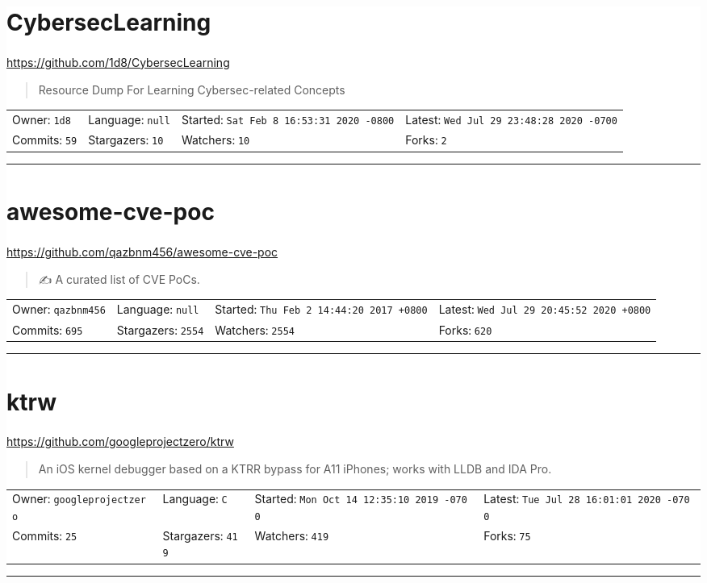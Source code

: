 
# CybersecLearning

https://github.com/1d8/CybersecLearning
<blockquote>
Resource Dump For Learning Cybersec-related Concepts
</blockquote>

<table>
<tr><td>Owner: <code>1d8</code></td>
    <td>Language: <code>null</code></td>
    <td>Started: <code>Sat Feb 8 16:53:31 2020 -0800</code></td>
    <td>Latest: <code>Wed Jul 29 23:48:28 2020 -0700</code></td></tr>
<tr><td>Commits: <code>59</code></td>
    <td>Stargazers: <code>10</code></td>
    <td>Watchers: <code>10</code></td>
    <td>Forks: <code>2</code></td></tr>
</table>

---

# awesome-cve-poc

https://github.com/qazbnm456/awesome-cve-poc
<blockquote>
✍️ A curated list of CVE PoCs.
</blockquote>

<table>
<tr><td>Owner: <code>qazbnm456</code></td>
    <td>Language: <code>null</code></td>
    <td>Started: <code>Thu Feb 2 14:44:20 2017 +0800</code></td>
    <td>Latest: <code>Wed Jul 29 20:45:52 2020 +0800</code></td></tr>
<tr><td>Commits: <code>695</code></td>
    <td>Stargazers: <code>2554</code></td>
    <td>Watchers: <code>2554</code></td>
    <td>Forks: <code>620</code></td></tr>
</table>

---

# ktrw

https://github.com/googleprojectzero/ktrw
<blockquote>
An iOS kernel debugger based on a KTRR bypass for A11 iPhones; works with LLDB and IDA Pro.
</blockquote>

<table>
<tr><td>Owner: <code>googleprojectzero</code></td>
    <td>Language: <code>C</code></td>
    <td>Started: <code>Mon Oct 14 12:35:10 2019 -0700</code></td>
    <td>Latest: <code>Tue Jul 28 16:01:01 2020 -0700</code></td></tr>
<tr><td>Commits: <code>25</code></td>
    <td>Stargazers: <code>419</code></td>
    <td>Watchers: <code>419</code></td>
    <td>Forks: <code>75</code></td></tr>
</table>

---